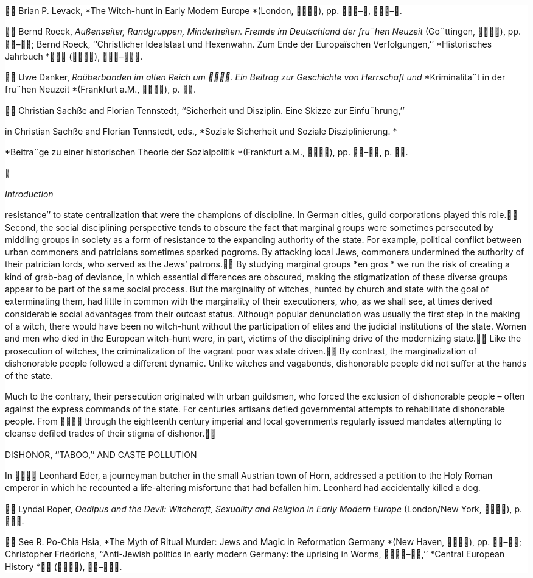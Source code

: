  Brian P. Levack, *The Witch-hunt in Early Modern Europe *\(London, \), pp. –, –. 

 Bernd Roeck, *Außenseiter, Randgruppen, Minderheiten. Fremde im Deutschland der fru¨hen Neuzeit* \(Go¨ttingen, \), pp. –; Bernd Roeck, ‘‘Christlicher Idealstaat und Hexenwahn. Zum Ende der Europaïschen Verfolgungen,’’ *Historisches Jahrbuch * \(\), –. 

 Uwe Danker, *Raüberbanden im alten Reich um . Ein Beitrag zur Geschichte von Herrschaft und* *Kriminalita¨t in der fru¨hen Neuzeit *\(Frankfurt a.M., \), p. . 

 Christian Sachße and Florian Tennstedt, ‘‘Sicherheit und Disziplin. Eine Skizze zur Einfu¨hrung,’’

in Christian Sachße and Florian Tennstedt, eds., *Soziale Sicherheit und Soziale Disziplinierung. *

*Beitra¨ge zu einer historischen Theorie der Sozialpolitik *\(Frankfurt a.M., \), pp. –, p. . 



*Introduction*

resistance’’ to state centralization that were the champions of discipline. In German cities, guild corporations played this role. Second, the social disciplining perspective tends to obscure the fact that marginal groups were sometimes persecuted by middling groups in society as a form of resistance to the expanding authority of the state. For example, political conflict between urban commoners and patricians sometimes sparked pogroms. By attacking local Jews, commoners undermined the authority of their patrician lords, who served as the Jews’ patrons. By studying marginal groups *en gros * we run the risk of creating a kind of grab-bag of deviance, in which essential differences are obscured, making the stigmatization of these diverse groups appear to be part of the same social process. But the marginality of witches, hunted by church and state with the goal of exterminating them, had little in common with the marginality of their executioners, who, as we shall see, at times derived considerable social advantages from their outcast status. Although popular denunciation was usually the first step in the making of a witch, there would have been no witch-hunt without the participation of elites and the judicial institutions of the state. Women and men who died in the European witch-hunt were, in part, victims of the disciplining drive of the modernizing state. Like the prosecution of witches, the criminalization of the vagrant poor was state driven. By contrast, the marginalization of dishonorable people followed a different dynamic. Unlike witches and vagabonds, dishonorable people did not suffer at the hands of the state. 

Much to the contrary, their persecution originated with urban guildsmen, who forced the exclusion of dishonorable people – often against the express commands of the state. For centuries artisans defied governmental attempts to rehabilitate dishonorable people. From  through the eighteenth century imperial and local governments regularly issued mandates attempting to cleanse defiled trades of their stigma of dishonor.

DISHONOR, ‘‘TABOO,’’ AND CASTE POLLUTION

In  Leonhard Eder, a journeyman butcher in the small Austrian town of Horn, addressed a petition to the Holy Roman emperor in which he recounted a life-altering misfortune that had befallen him. Leonhard had accidentally killed a dog. 

 Lyndal Roper, *Oedipus and the Devil: Witchcraft, Sexuality and Religion in Early Modern Europe* \(London/New York, \), p. .

 See R. Po-Chia Hsia, *The Myth of Ritual Murder: Jews and Magic in Reformation Germany *\(New Haven, \), pp. –; Christopher Friedrichs, ‘‘Anti-Jewish politics in early modern Germany: the uprising in Worms, –,’’ *Central European History * \(\), –.
